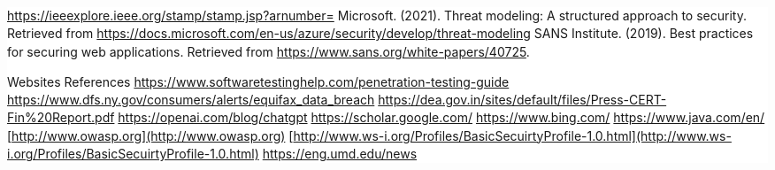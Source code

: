 https://ieeexplore.ieee.org/stamp/stamp.jsp?arnumber=
Microsoft. (2021). Threat modeling: A structured approach to security. Retrieved from
https://docs.microsoft.com/en-us/azure/security/develop/threat-modeling
SANS Institute. (2019). Best practices for securing web applications. Retrieved from
https://www.sans.org/white-papers/40725.

Websites References
https://www.softwaretestinghelp.com/penetration-testing-guide
https://www.dfs.ny.gov/consumers/alerts/equifax_data_breach
https://dea.gov.in/sites/default/files/Press-CERT-Fin%20Report.pdf
https://openai.com/blog/chatgpt
https://scholar.google.com/
https://www.bing.com/
https://www.java.com/en/
[http://www.owasp.org](http://www.owasp.org)
[http://www.ws-i.org/Profiles/BasicSecuirtyProfile-1.0.html](http://www.ws-i.org/Profiles/BasicSecuirtyProfile-1.0.html)
https://eng.umd.edu/news


